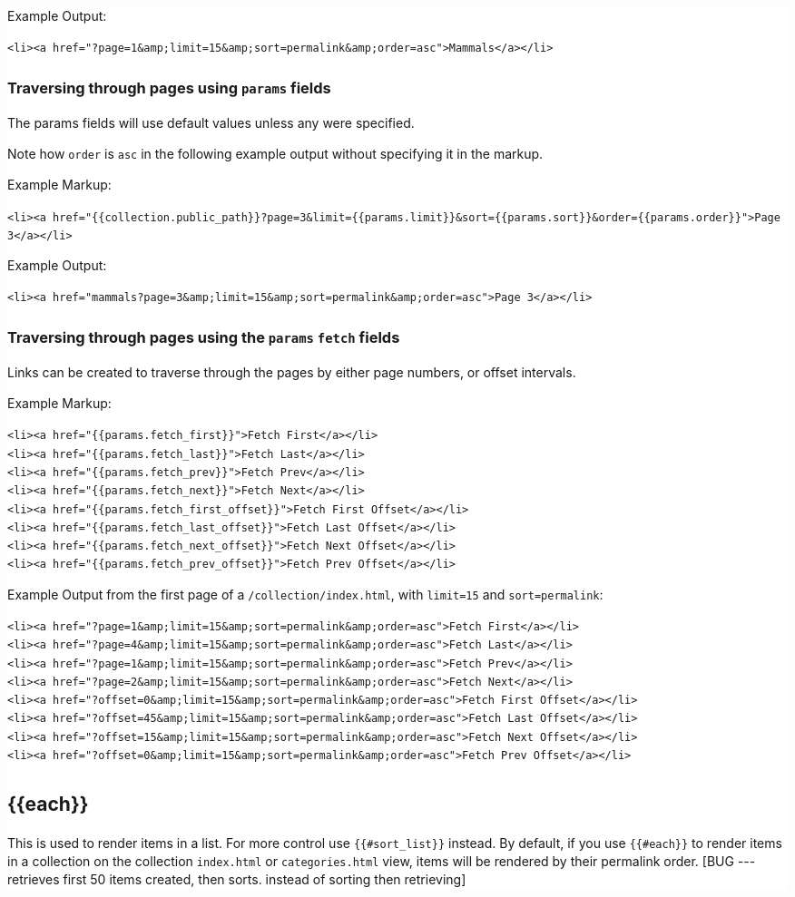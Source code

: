 Example Output:
```
<li><a href="?page=1&amp;limit=15&amp;sort=permalink&amp;order=asc">Mammals</a></li>
```

### Traversing through pages using `params` fields
The params fields will use default values unless any were specified.

Note how `order` is `asc` in the following example output without specifying it in the markup.

Example Markup:
```
<li><a href="{{collection.public_path}}?page=3&limit={{params.limit}}&sort={{params.sort}}&order={{params.order}}">Page 3</a></li>
```

Example Output:
```
<li><a href="mammals?page=3&amp;limit=15&amp;sort=permalink&amp;order=asc">Page 3</a></li>
```

### Traversing through pages using the `params` `fetch` fields
Links can be created to traverse through the pages by either page numbers, or offset intervals.

Example Markup:
```
<li><a href="{{params.fetch_first}}">Fetch First</a></li>
<li><a href="{{params.fetch_last}}">Fetch Last</a></li>
<li><a href="{{params.fetch_prev}}">Fetch Prev</a></li>
<li><a href="{{params.fetch_next}}">Fetch Next</a></li>
<li><a href="{{params.fetch_first_offset}}">Fetch First Offset</a></li>
<li><a href="{{params.fetch_last_offset}}">Fetch Last Offset</a></li>
<li><a href="{{params.fetch_next_offset}}">Fetch Next Offset</a></li>
<li><a href="{{params.fetch_prev_offset}}">Fetch Prev Offset</a></li>
```

Example Output from the first page of a `/collection/index.html`, with `limit=15` and `sort=permalink`:
```
<li><a href="?page=1&amp;limit=15&amp;sort=permalink&amp;order=asc">Fetch First</a></li>
<li><a href="?page=4&amp;limit=15&amp;sort=permalink&amp;order=asc">Fetch Last</a></li>
<li><a href="?page=1&amp;limit=15&amp;sort=permalink&amp;order=asc">Fetch Prev</a></li>
<li><a href="?page=2&amp;limit=15&amp;sort=permalink&amp;order=asc">Fetch Next</a></li>
<li><a href="?offset=0&amp;limit=15&amp;sort=permalink&amp;order=asc">Fetch First Offset</a></li>
<li><a href="?offset=45&amp;limit=15&amp;sort=permalink&amp;order=asc">Fetch Last Offset</a></li>
<li><a href="?offset=15&amp;limit=15&amp;sort=permalink&amp;order=asc">Fetch Next Offset</a></li>
<li><a href="?offset=0&amp;limit=15&amp;sort=permalink&amp;order=asc">Fetch Prev Offset</a></li>
```

## {{each}}
This is used to render items in a list. For more control use `{{#sort_list}}` instead. By default, if you use `{{#each}}` to render items in a collection on the collection `index.html` or `categories.html` view, items will be rendered by their permalink order.
[BUG --- retrieves first 50 items created, then sorts. instead of sorting then retrieving]
